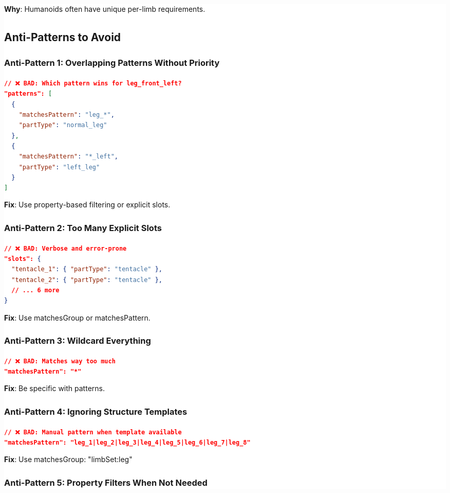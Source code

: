 **Why**: Humanoids often have unique per-limb requirements.

## Anti-Patterns to Avoid

### Anti-Pattern 1: Overlapping Patterns Without Priority

```json
// ❌ BAD: Which pattern wins for leg_front_left?
"patterns": [
  {
    "matchesPattern": "leg_*",
    "partType": "normal_leg"
  },
  {
    "matchesPattern": "*_left",
    "partType": "left_leg"
  }
]
```

**Fix**: Use property-based filtering or explicit slots.

### Anti-Pattern 2: Too Many Explicit Slots

```json
// ❌ BAD: Verbose and error-prone
"slots": {
  "tentacle_1": { "partType": "tentacle" },
  "tentacle_2": { "partType": "tentacle" },
  // ... 6 more
}
```

**Fix**: Use matchesGroup or matchesPattern.

### Anti-Pattern 3: Wildcard Everything

```json
// ❌ BAD: Matches way too much
"matchesPattern": "*"
```

**Fix**: Be specific with patterns.

### Anti-Pattern 4: Ignoring Structure Templates

```json
// ❌ BAD: Manual pattern when template available
"matchesPattern": "leg_1|leg_2|leg_3|leg_4|leg_5|leg_6|leg_7|leg_8"
```

**Fix**: Use matchesGroup: "limbSet:leg"

### Anti-Pattern 5: Property Filters When Not Needed
